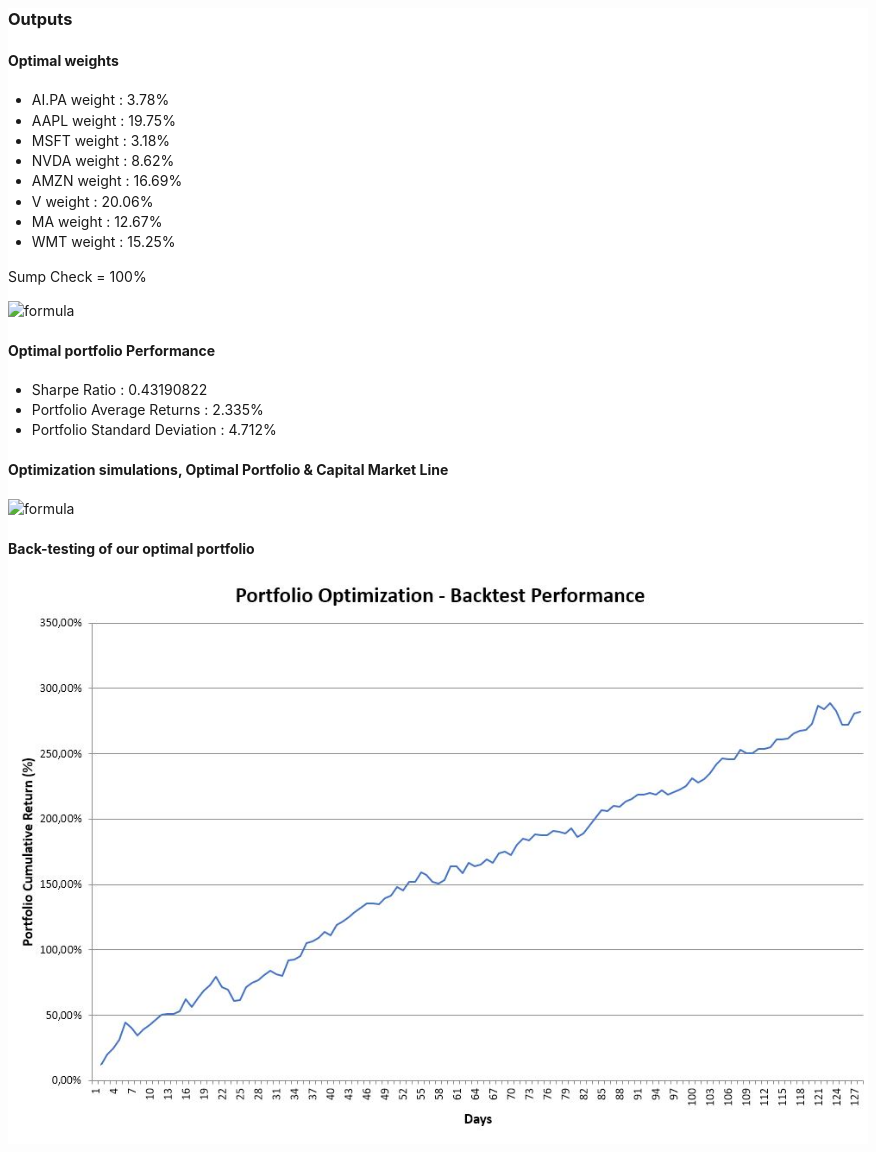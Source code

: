 ### Outputs

#### Optimal weights

* AI.PA weight : 3.78%
* AAPL weight : 19.75%
* MSFT weight : 3.18%
* NVDA weight : 8.62%
* AMZN weight : 16.69%
* V weight : 20.06%
* MA weight : 12.67%
* WMT weight : 15.25%

Sump Check = 100%

![formula](Images/optweights.JPG)

#### Optimal portfolio Performance

* Sharpe Ratio : 0.43190822
* Portfolio Average Returns : 2.335%
* Portfolio Standard Deviation : 4.712%

#### Optimization simulations, Optimal Portfolio & Capital Market Line

![formula](Images/portfolio_opt.png)


#### Back-testing of our optimal portfolio

![formula](Images/backt.JPG)

